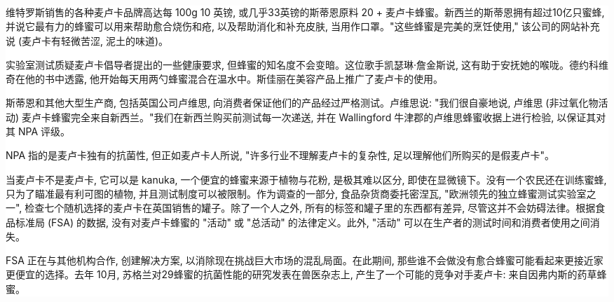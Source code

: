 维特罗斯销售的各种麦卢卡品牌高达每 100g 10 英镑, 或几乎33英镑的斯蒂恩原料 20 + 麦卢卡蜂蜜。新西兰的斯蒂恩拥有超过10亿只蜜蜂, 并说它最有力的蜂蜜可以用来帮助愈合烧伤和疮, 以及帮助消化和补充皮肤, 当用作口罩。"这些蜂蜜是完美的烹饪使用," 该公司的网站补充说 (麦卢卡有轻微苦涩, 泥土的味道)。

实验室测试质疑麦卢卡倡导者提出的一些健康要求, 但蜂蜜的知名度不会变暗。这位歌手凯瑟琳·詹金斯说, 这有助于安抚她的喉咙。德约科维奇在他的书中透露, 他开始每天用两勺蜂蜜混合在温水中。斯佳丽在美容产品上推广了麦卢卡的使用。

斯蒂恩和其他大型生产商, 包括英国公司卢维思, 向消费者保证他们的产品经过严格测试。卢维思说: "我们很自豪地说, 卢维思 (非过氧化物活动) 麦卢卡蜂蜜完全来自新西兰。"我们在新西兰购买前测试每一次递送, 并在 Wallingford 牛津郡的卢维思蜂蜜收据上进行检验, 以保证其对其 NPA 评级。

NPA 指的是麦卢卡独有的抗菌性, 但正如麦卢卡人所说, "许多行业不理解麦卢卡的复杂性, 足以理解他们所购买的是假麦卢卡"。

当麦卢卡不是麦卢卡, 它可以是 kanuka, 一个便宜的蜂蜜来源于植物与花粉, 是极其难以区分, 即使在显微镜下。没有一个农民还在训练蜜蜂, 只为了瞄准最有利可图的植物, 并且测试制度可以被限制。作为调查的一部分, 食品杂货商委托密涅瓦, "欧洲领先的独立蜂蜜测试实验室之一", 检查七个随机选择的麦卢卡在英国销售的罐子。除了一个人之外, 所有的标签和罐子里的东西都有差异, 尽管这并不会妨碍法律。根据食品标准局 (FSA) 的数据, 没有对麦卢卡蜂蜜的 "活动" 或 "总活动" 的法律定义。此外, "活动" 可以在生产者的测试时间和消费者使用之间消失。

FSA 正在与其他机构合作, 创建解决方案, 以消除现在挑战巨大市场的混乱局面。在此期间, 那些谁不会做没有愈合蜂蜜可能看起来更接近家更便宜的选择。去年 10月, 苏格兰对29蜂蜜的抗菌性能的研究发表在兽医杂志上, 产生了一个可能的竞争对手麦卢卡: 来自因弗内斯的药草蜂蜜。